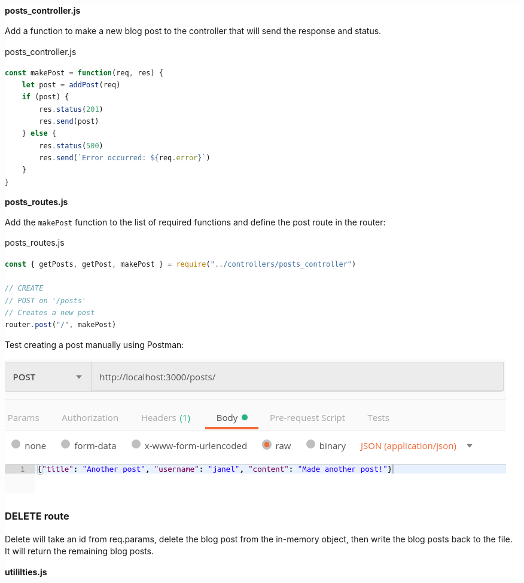 **posts_controller.js**

Add a function to make a new blog post to the controller that will send the response and status.

posts_controller.js

```javascript
const makePost = function(req, res) {
	let post = addPost(req)
	if (post) {
		res.status(201)
		res.send(post)
	} else {
		res.status(500)
		res.send(`Error occurred: ${req.error}`)
	}
}
```

**posts_routes.js**

Add the `makePost` function to the list of required functions and define the post route in the router:

posts_routes.js

```javascript
const { getPosts, getPost, makePost } = require("../controllers/posts_controller")

// CREATE
// POST on '/posts'
// Creates a new post
router.post("/", makePost)
```

Test creating a post manually using Postman:

![test add post with Postman](img/crud-test-add-post-postman.png)

### DELETE route

Delete will take an id from req.params, delete the blog post from the in-memory object, then write the blog posts back to the file. It will return the remaining blog posts.

**utililties.js**
